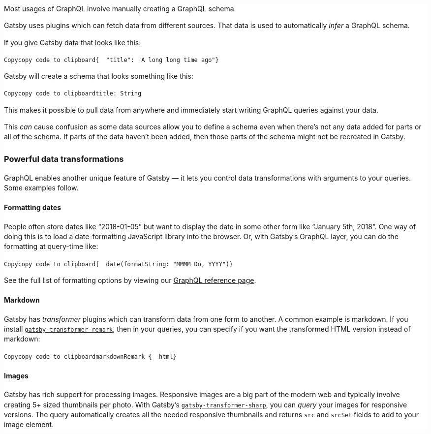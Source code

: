 Most usages of GraphQL involve manually creating a GraphQL schema.

Gatsby uses plugins which can fetch data from different sources. That data is used to automatically _infer_ a GraphQL schema.

If you give Gatsby data that looks like this:

```
Copycopy code to clipboard{  "title": "A long long time ago"}
```

Gatsby will create a schema that looks something like this:

```
Copycopy code to clipboardtitle: String
```

This makes it possible to pull data from anywhere and immediately start writing GraphQL queries against your data.

This _can_ cause confusion as some data sources allow you to define a schema even when there’s not any data added for parts or all of the schema. If parts of the data haven’t been added, then those parts of the schema might not be recreated in Gatsby.

### Powerful data transformations <a href="#powerful-data-transformations" id="powerful-data-transformations"></a>

GraphQL enables another unique feature of Gatsby — it lets you control data transformations with arguments to your queries. Some examples follow.

#### Formatting dates <a href="#formatting-dates" id="formatting-dates"></a>

People often store dates like “2018-01-05” but want to display the date in some other form like “January 5th, 2018”. One way of doing this is to load a date-formatting JavaScript library into the browser. Or, with Gatsby’s GraphQL layer, you can do the formatting at query-time like:

```
Copycopy code to clipboard{  date(formatString: "MMMM Do, YYYY")}
```

See the full list of formatting options by viewing our [GraphQL reference page](https://www.gatsbyjs.com/docs/graphql-reference/#dates).

#### Markdown <a href="#markdown" id="markdown"></a>

Gatsby has _transformer_ plugins which can transform data from one form to another. A common example is markdown. If you install [`gatsby-transformer-remark`](https://www.gatsbyjs.com/plugins/gatsby-transformer-remark/), then in your queries, you can specify if you want the transformed HTML version instead of markdown:

```
Copycopy code to clipboardmarkdownRemark {  html}
```

#### Images <a href="#images" id="images"></a>

Gatsby has rich support for processing images. Responsive images are a big part of the modern web and typically involve creating 5+ sized thumbnails per photo. With Gatsby’s [`gatsby-transformer-sharp`](https://www.gatsbyjs.com/plugins/gatsby-transformer-sharp/), you can _query_ your images for responsive versions. The query automatically creates all the needed responsive thumbnails and returns `src` and `srcSet` fields to add to your image element.
